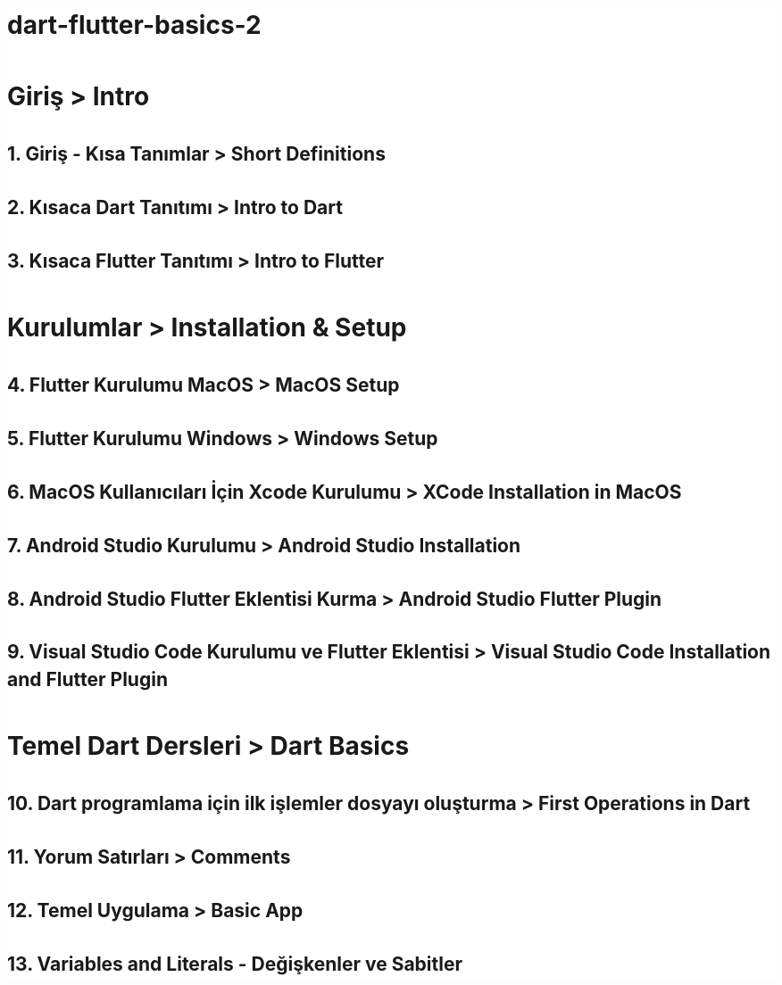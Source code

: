 # dart-flutter-basics-2

# Giriş > Intro

  ## 1. Giriş - Kısa Tanımlar > Short Definitions

  ## 2. Kısaca Dart Tanıtımı > Intro to Dart 

  ## 3. Kısaca Flutter Tanıtımı > Intro to Flutter

# Kurulumlar > Installation & Setup

  ## 4. Flutter Kurulumu MacOS > MacOS Setup
  
  ## 5. Flutter Kurulumu Windows > Windows Setup
  
  ## 6. MacOS Kullanıcıları İçin Xcode Kurulumu > XCode Installation in MacOS
  
  ## 7. Android Studio Kurulumu > Android Studio Installation
  
  ## 8. Android Studio Flutter Eklentisi Kurma > Android Studio Flutter Plugin
  
  ## 9. Visual Studio Code Kurulumu ve Flutter Eklentisi > Visual Studio Code Installation and Flutter Plugin

# Temel Dart Dersleri > Dart Basics

  ## 10. Dart programlama için ilk işlemler dosyayı oluşturma > First Operations in Dart
  
  ## 11. Yorum Satırları > Comments
  
  ## 12. Temel Uygulama > Basic App
  
  ## 13. Variables and Literals - Değişkenler ve Sabitler
  